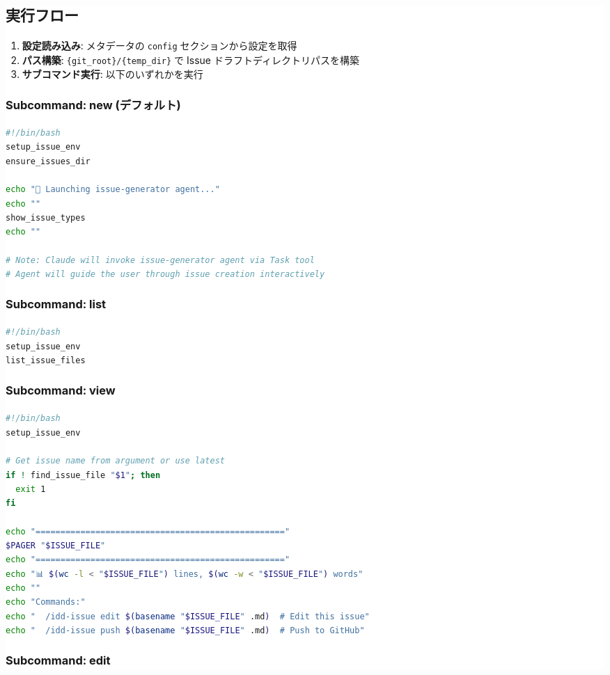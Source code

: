 ## 実行フロー

1. **設定読み込み**: メタデータの `config` セクションから設定を取得
2. **パス構築**: `{git_root}/{temp_dir}` で Issue ドラフトディレクトリパスを構築
3. **サブコマンド実行**: 以下のいずれかを実行

### Subcommand: new (デフォルト)

```bash
#!/bin/bash
setup_issue_env
ensure_issues_dir

echo "🚀 Launching issue-generator agent..."
echo ""
show_issue_types
echo ""

# Note: Claude will invoke issue-generator agent via Task tool
# Agent will guide the user through issue creation interactively
```

### Subcommand: list

```bash
#!/bin/bash
setup_issue_env
list_issue_files
```

### Subcommand: view

```bash
#!/bin/bash
setup_issue_env

# Get issue name from argument or use latest
if ! find_issue_file "$1"; then
  exit 1
fi

echo "=================================================="
$PAGER "$ISSUE_FILE"
echo "=================================================="
echo "📊 $(wc -l < "$ISSUE_FILE") lines, $(wc -w < "$ISSUE_FILE") words"
echo ""
echo "Commands:"
echo "  /idd-issue edit $(basename "$ISSUE_FILE" .md)  # Edit this issue"
echo "  /idd-issue push $(basename "$ISSUE_FILE" .md)  # Push to GitHub"
```

### Subcommand: edit
